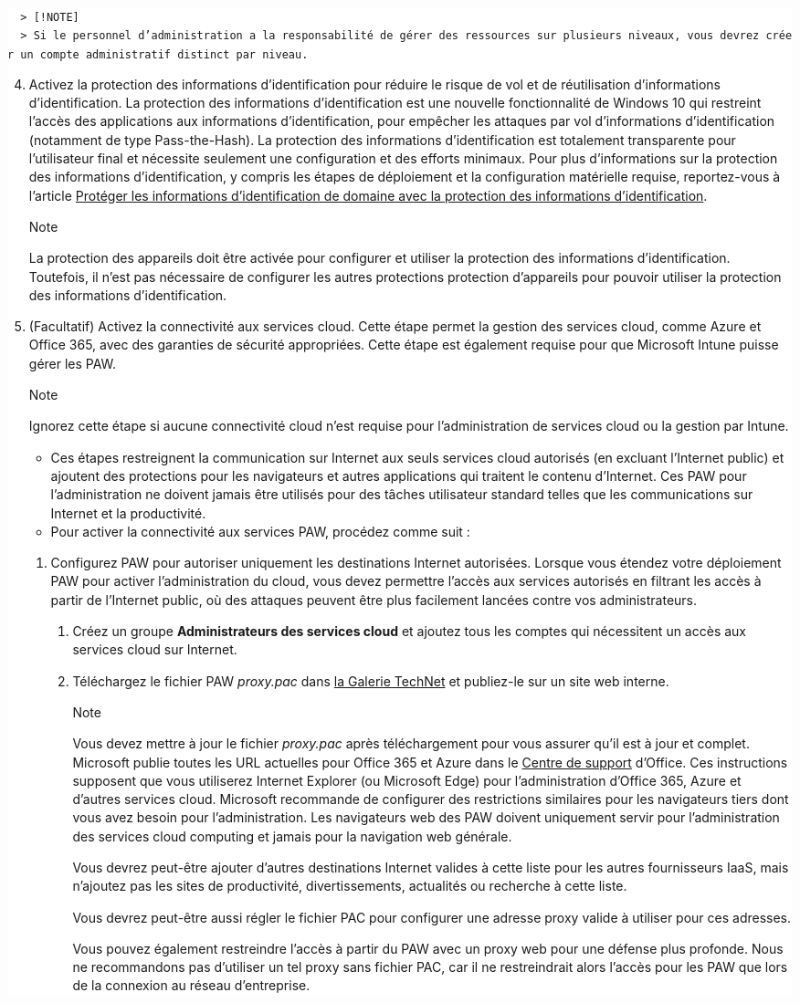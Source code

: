       > [!NOTE]
      > Si le personnel d’administration a la responsabilité de gérer des ressources sur plusieurs niveaux, vous devrez créer un compte administratif distinct par niveau.

4. Activez la protection des informations d’identification pour réduire le risque de vol et de réutilisation d’informations d’identification.  La protection des informations d’identification est une nouvelle fonctionnalité de Windows 10 qui restreint l’accès des applications aux informations d’identification, pour empêcher les attaques par vol d’informations d’identification (notamment de type Pass-the-Hash).  La protection des informations d’identification est totalement transparente pour l’utilisateur final et nécessite seulement une configuration et des efforts minimaux.  Pour plus d’informations sur la protection des informations d’identification, y compris les étapes de déploiement et la configuration matérielle requise, reportez-vous à l’article [Protéger les informations d’identification de domaine avec la protection des informations d’identification](https://technet.microsoft.com/library/mt483740%28v=vs.85%29.aspx).

   > [!NOTE]
   > La protection des appareils doit être activée pour configurer et utiliser la protection des informations d’identification.  Toutefois, il n’est pas nécessaire de configurer les autres protections protection d’appareils pour pouvoir utiliser la protection des informations d’identification.

5. (Facultatif) Activez la connectivité aux services cloud. Cette étape permet la gestion des services cloud, comme Azure et Office 365, avec des garanties de sécurité appropriées. Cette étape est également requise pour que Microsoft Intune puisse gérer les PAW.

   > [!NOTE]
   > Ignorez cette étape si aucune connectivité cloud n’est requise pour l’administration de services cloud ou la gestion par Intune.

   * Ces étapes restreignent la communication sur Internet aux seuls services cloud autorisés (en excluant l’Internet public) et ajoutent des protections pour les navigateurs et autres applications qui traitent le contenu d’Internet. Ces PAW pour l’administration ne doivent jamais être utilisés pour des tâches utilisateur standard telles que les communications sur Internet et la productivité.
   * Pour activer la connectivité aux services PAW, procédez comme suit :

   1. Configurez PAW pour autoriser uniquement les destinations Internet autorisées.  Lorsque vous étendez votre déploiement PAW pour activer l’administration du cloud, vous devez permettre l’accès aux services autorisés en filtrant les accès à partir de l’Internet public, où des attaques peuvent être plus facilement lancées contre vos administrateurs.

      1. Créez un groupe **Administrateurs des services cloud** et ajoutez tous les comptes qui nécessitent un accès aux services cloud sur Internet.
      2. Téléchargez le fichier PAW *proxy.pac* dans [la Galerie TechNet](https://aka.ms/pawmedia) et publiez-le sur un site web interne.

         > [!NOTE]
         > Vous devez mettre à jour le fichier *proxy.pac* après téléchargement pour vous assurer qu’il est à jour et complet.  
         > Microsoft publie toutes les URL actuelles pour Office 365 et Azure dans le [Centre de support](https://support.office.com/article/Office-365-URLs-and-IP-address-ranges-8548a211-3fe7-47cb-abb1-355ea5aa88a2?ui=en-US&rs=en-US&ad=US) d’Office. Ces instructions supposent que vous utiliserez Internet Explorer (ou Microsoft Edge) pour l’administration d’Office 365, Azure et d’autres services cloud. Microsoft recommande de configurer des restrictions similaires pour les navigateurs tiers dont vous avez besoin pour l’administration. Les navigateurs web des PAW doivent uniquement servir pour l’administration des services cloud computing et jamais pour la navigation web générale.
         >
         > Vous devrez peut-être ajouter d’autres destinations Internet valides à cette liste pour les autres fournisseurs IaaS, mais n’ajoutez pas les sites de productivité, divertissements, actualités ou recherche à cette liste.
         >
         > Vous devrez peut-être aussi régler le fichier PAC pour configurer une adresse proxy valide à utiliser pour ces adresses.
         >
         > Vous pouvez également restreindre l’accès à partir du PAW avec un proxy web pour une défense plus profonde. Nous ne recommandons pas d’utiliser un tel proxy sans fichier PAC, car il ne restreindrait alors l’accès pour les PAW que lors de la connexion au réseau d’entreprise.
